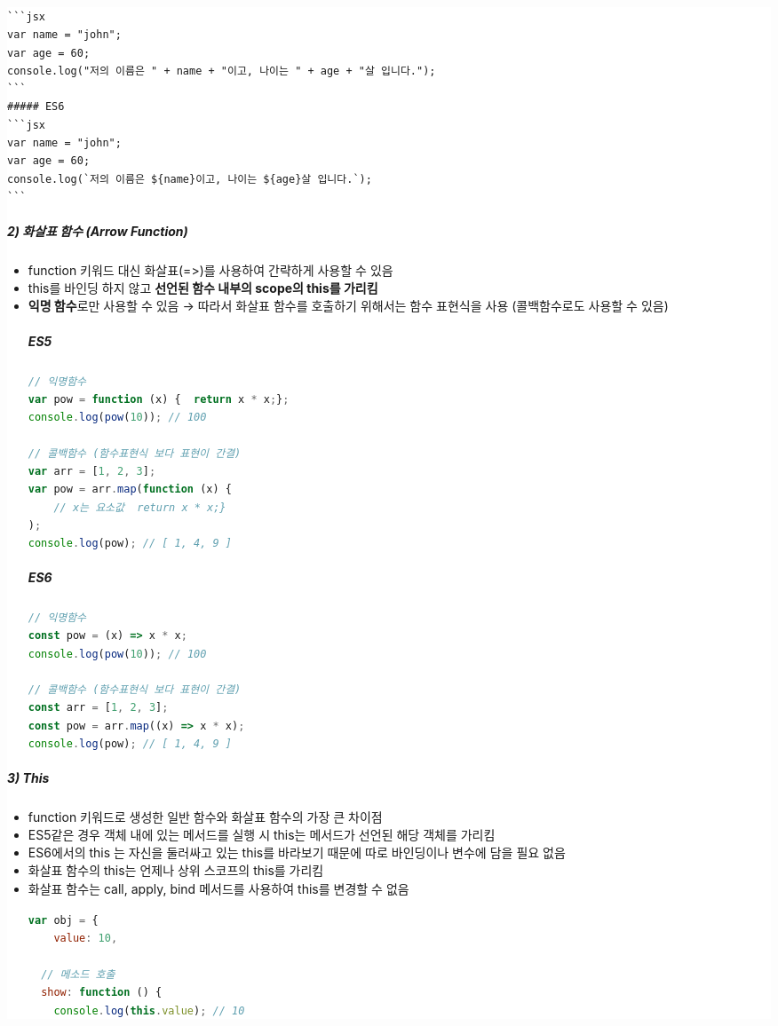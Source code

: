     ```jsx
    var name = "john";
    var age = 60;
    console.log("저의 이름은 " + name + "이고, 나이는 " + age + "살 입니다.");
    ```
    ##### ES6
    ```jsx
    var name = "john";
    var age = 60;
    console.log(`저의 이름은 ${name}이고, 나이는 ${age}살 입니다.`);
    ```
  ##### 2) 화살표 함수 (Arrow Function)
  - function 키워드 대신 화살표(=>)를 사용하여 간략하게 사용할 수 있음
  - this를 바인딩 하지 않고 **선언된 함수 내부의 scope의 this를 가리킴**
  - **익명 함수**로만 사용할 수 있음
    → 따라서 화살표 함수를 호출하기 위해서는 함수 표현식을 사용 (콜백함수로도 사용할 수 있음)
    ##### ES5
    ```jsx
    // 익명함수
    var pow = function (x) {  return x * x;};
    console.log(pow(10)); // 100

    // 콜백함수 (함수표현식 보다 표현이 간결)
    var arr = [1, 2, 3];
    var pow = arr.map(function (x) {
    	// x는 요소값  return x * x;}
    );
    console.log(pow); // [ 1, 4, 9 ]
    ```
    ##### ES6
    ```jsx
    // 익명함수
    const pow = (x) => x * x;
    console.log(pow(10)); // 100

    // 콜백함수 (함수표현식 보다 표현이 간결)
    const arr = [1, 2, 3];
    const pow = arr.map((x) => x * x);
    console.log(pow); // [ 1, 4, 9 ]
    ```
  ##### 3) This
  - function 키워드로 생성한 일반 함수와 화살표 함수의 가장 큰 차이점
  - ES5같은 경우 객체 내에 있는 메서드를 실행 시 this는 메서드가 선언된 해당 객체를 가리킴
  - ES6에서의 this 는 자신을 둘러싸고 있는 this를 바라보기 때문에 따로 바인딩이나 변수에 담을 필요 없음
  - 화살표 함수의 this는 언제나 상위 스코프의 this를 가리킴
  - 화살표 함수는 call, apply, bind 메서드를 사용하여 this를 변경할 수 없음
    ```jsx
    var obj = {
    	value: 10,

      // 메소드 호출
      show: function () {
        console.log(this.value); // 10
